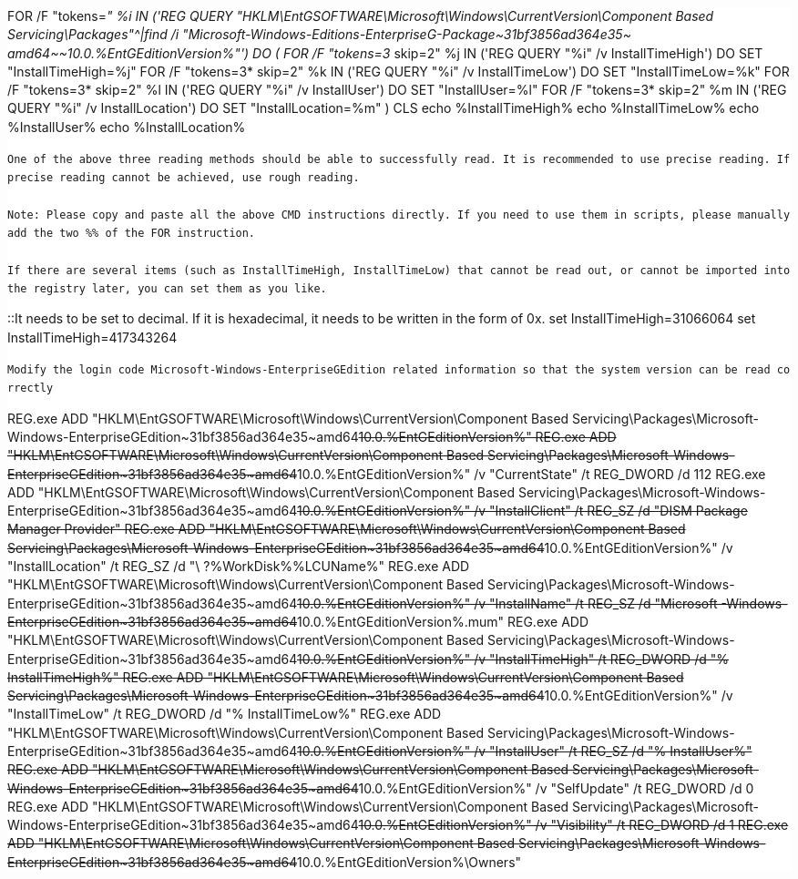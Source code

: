 FOR /F "tokens=*" %i IN ('REG QUERY "HKLM\EntGSOFTWARE\Microsoft\Windows\CurrentVersion\Component Based Servicing\Packages"^|find /i "Microsoft-Windows-Editions-EnterpriseG-Package~31bf3856ad364e35~ amd64~~10.0.%EntGEditionVersion%"') DO (
 FOR /F "tokens=3* skip=2" %j IN ('REG QUERY "%i" /v InstallTimeHigh') DO SET "InstallTimeHigh=%j"
 FOR /F "tokens=3* skip=2" %k IN ('REG QUERY "%i" /v InstallTimeLow') DO SET "InstallTimeLow=%k"
 FOR /F "tokens=3* skip=2" %l IN ('REG QUERY "%i" /v InstallUser') DO SET "InstallUser=%l"
 FOR /F "tokens=3* skip=2" %m IN ('REG QUERY "%i" /v InstallLocation') DO SET "InstallLocation=%m"
)
CLS
echo %InstallTimeHigh%
echo %InstallTimeLow%
echo %InstallUser%
echo %InstallLocation%
```
One of the above three reading methods should be able to successfully read. It is recommended to use precise reading. If precise reading cannot be achieved, use rough reading.

Note: Please copy and paste all the above CMD instructions directly. If you need to use them in scripts, please manually add the two %% of the FOR instruction.

If there are several items (such as InstallTimeHigh, InstallTimeLow) that cannot be read out, or cannot be imported into the registry later, you can set them as you like.
```
::It needs to be set to decimal. If it is hexadecimal, it needs to be written in the form of 0x.
set InstallTimeHigh=31066064
set InstallTimeHigh=417343264
```
Modify the login code Microsoft-Windows-EnterpriseGEdition related information so that the system version can be read correctly
```
REG.exe ADD "HKLM\EntGSOFTWARE\Microsoft\Windows\CurrentVersion\Component Based Servicing\Packages\Microsoft-Windows-EnterpriseGEdition~31bf3856ad364e35~amd64~~10.0.%EntGEditionVersion%"
REG.exe ADD "HKLM\EntGSOFTWARE\Microsoft\Windows\CurrentVersion\Component Based Servicing\Packages\Microsoft-Windows-EnterpriseGEdition~31bf3856ad364e35~amd64~~10.0.%EntGEditionVersion%" /v "CurrentState" /t REG_DWORD /d 112
REG.exe ADD "HKLM\EntGSOFTWARE\Microsoft\Windows\CurrentVersion\Component Based Servicing\Packages\Microsoft-Windows-EnterpriseGEdition~31bf3856ad364e35~amd64~~10.0.%EntGEditionVersion%" /v "InstallClient" /t REG_SZ /d "DISM Package Manager Provider"
REG.exe ADD "HKLM\EntGSOFTWARE\Microsoft\Windows\CurrentVersion\Component Based Servicing\Packages\Microsoft-Windows-EnterpriseGEdition~31bf3856ad364e35~amd64~~10.0.%EntGEditionVersion%" /v "InstallLocation" /t REG_SZ /d "\ \?%WorkDisk%\%LCUName%"
REG.exe ADD "HKLM\EntGSOFTWARE\Microsoft\Windows\CurrentVersion\Component Based Servicing\Packages\Microsoft-Windows-EnterpriseGEdition~31bf3856ad364e35~amd64~~10.0.%EntGEditionVersion%" /v "InstallName" /t REG_SZ /d "Microsoft -Windows-EnterpriseGEdition~31bf3856ad364e35~amd64~~10.0.%EntGEditionVersion%.mum"
REG.exe ADD "HKLM\EntGSOFTWARE\Microsoft\Windows\CurrentVersion\Component Based Servicing\Packages\Microsoft-Windows-EnterpriseGEdition~31bf3856ad364e35~amd64~~10.0.%EntGEditionVersion%" /v "InstallTimeHigh" /t REG_DWORD /d "% InstallTimeHigh%"
REG.exe ADD "HKLM\EntGSOFTWARE\Microsoft\Windows\CurrentVersion\Component Based Servicing\Packages\Microsoft-Windows-EnterpriseGEdition~31bf3856ad364e35~amd64~~10.0.%EntGEditionVersion%" /v "InstallTimeLow" /t REG_DWORD /d "% InstallTimeLow%"
REG.exe ADD "HKLM\EntGSOFTWARE\Microsoft\Windows\CurrentVersion\Component Based Servicing\Packages\Microsoft-Windows-EnterpriseGEdition~31bf3856ad364e35~amd64~~10.0.%EntGEditionVersion%" /v "InstallUser" /t REG_SZ /d "% InstallUser%"
REG.exe ADD "HKLM\EntGSOFTWARE\Microsoft\Windows\CurrentVersion\Component Based Servicing\Packages\Microsoft-Windows-EnterpriseGEdition~31bf3856ad364e35~amd64~~10.0.%EntGEditionVersion%" /v "SelfUpdate" /t REG_DWORD /d 0
REG.exe ADD "HKLM\EntGSOFTWARE\Microsoft\Windows\CurrentVersion\Component Based Servicing\Packages\Microsoft-Windows-EnterpriseGEdition~31bf3856ad364e35~amd64~~10.0.%EntGEditionVersion%" /v "Visibility" /t REG_DWORD /d 1
REG.exe ADD "HKLM\EntGSOFTWARE\Microsoft\Windows\CurrentVersion\Component Based Servicing\Packages\Microsoft-Windows-EnterpriseGEdition~31bf3856ad364e35~amd64~~10.0.%EntGEditionVersion%\Owners"